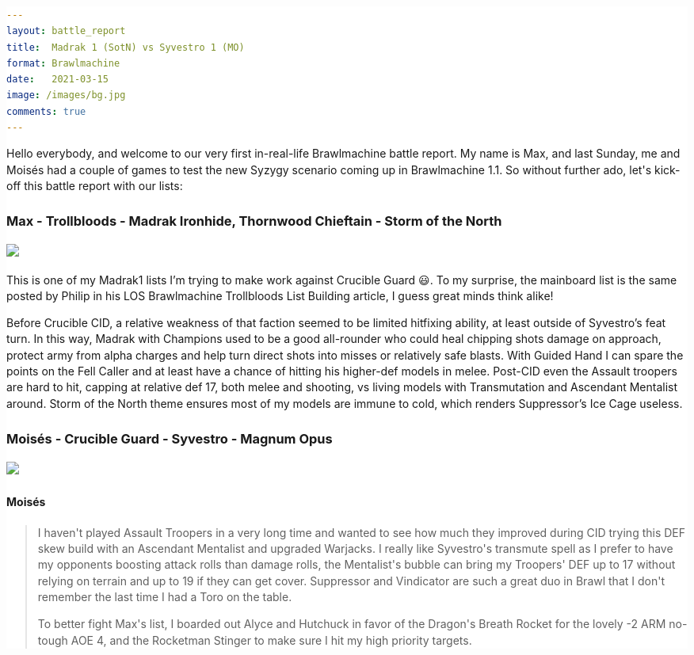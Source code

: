 ```yaml
---
layout: battle_report
title:  Madrak 1 (SotN) vs Syvestro 1 (MO)
format: Brawlmachine
date:   2021-03-15
image: /images/bg.jpg
comments: true
---
```


Hello everybody, and welcome to our very first in-real-life Brawlmachine battle report. My name is Max, and last Sunday, me and Moisés had a couple of games to test the new Syzygy scenario coming up in Brawlmachine 1.1. So without further ado, let's kick-off this battle report with our lists:

### Max - Trollbloods - Madrak Ironhide, Thornwood Chieftain - Storm of the North
<span class="image fit">
  <img src="{{ site.baseurl }}/images/battlerep/{{ page.date | date: "%Y-%m-%d" }}/L1.png"/>
</span>

This is one of my Madrak1 lists I’m trying to make work against Crucible Guard 😃. To my surprise, the mainboard list is the same posted by Philip in his LOS Brawlmachine Trollbloods List Building article, I guess great minds think alike!

Before Crucible CID, a relative weakness of that faction seemed to be limited hitfixing ability, at least outside of Syvestro’s feat turn. In this way, Madrak with Champions used to be a good all-rounder who could heal chipping shots damage on approach, protect army from alpha charges and help turn direct shots into misses or relatively safe blasts. With Guided Hand I can spare the points on the Fell Caller and at least have a chance of hitting his higher-def models in melee. Post-CID even the Assault troopers are hard to hit, capping at relative def 17, both melee and shooting, vs living models with Transmutation and Ascendant Mentalist around.
Storm of the North theme ensures most of my models are immune to cold, which renders Suppressor’s Ice Cage useless.

### Moisés - Crucible Guard - Syvestro - Magnum Opus
<span class="image fit">
  <img src="{{ site.baseurl }}/images/battlerep/{{ page.date | date: "%Y-%m-%d" }}/L2.png"/>
</span>

#### Moisés
> I haven't played Assault Troopers in a very long time and wanted to see how much they improved during CID trying this DEF skew build with an Ascendant Mentalist and upgraded Warjacks. I really like Syvestro's transmute spell as I prefer to have my opponents boosting attack rolls than damage rolls, the Mentalist's bubble can bring my Troopers' DEF up to 17 without relying on terrain and up to 19 if they can get cover. Suppressor and Vindicator are such a great duo in Brawl that I don't remember the last time I had a Toro on the table.
>
> To better fight Max's list, I boarded out Alyce and Hutchuck in favor of the Dragon's Breath Rocket for the lovely -2 ARM no-tough AOE 4, and the Rocketman Stinger to make sure I hit my high priority targets.
